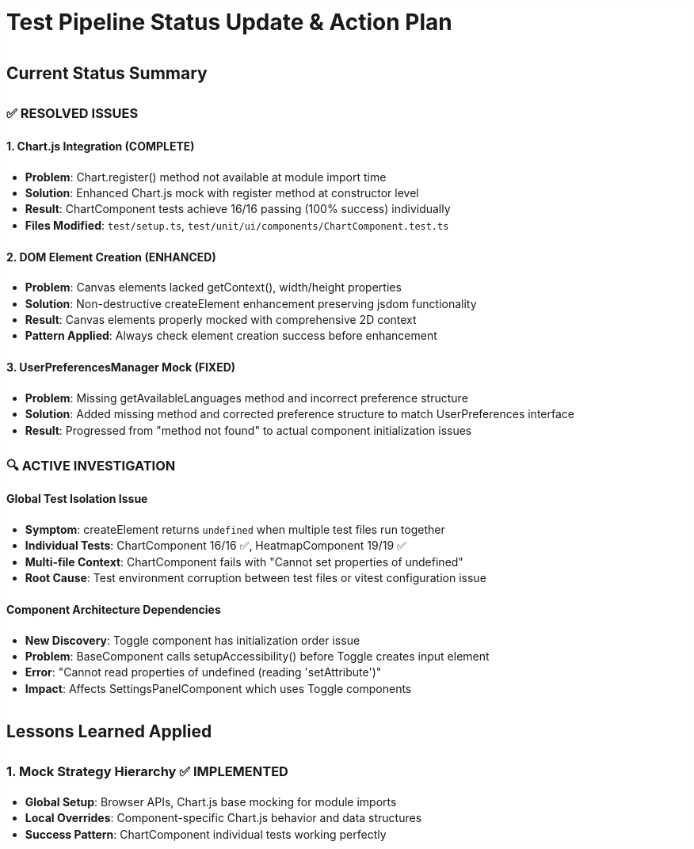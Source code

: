 # Test Pipeline Status Update & Action Plan

## Current Status Summary

### ✅ RESOLVED ISSUES

#### 1. Chart.js Integration (COMPLETE)

- **Problem**: Chart.register() method not available at module import time
- **Solution**: Enhanced Chart.js mock with register method at constructor level
- **Result**: ChartComponent tests achieve 16/16 passing (100% success) individually
- **Files Modified**: `test/setup.ts`, `test/unit/ui/components/ChartComponent.test.ts`

#### 2. DOM Element Creation (ENHANCED)

- **Problem**: Canvas elements lacked getContext(), width/height properties
- **Solution**: Non-destructive createElement enhancement preserving jsdom functionality
- **Result**: Canvas elements properly mocked with comprehensive 2D context
- **Pattern Applied**: Always check element creation success before enhancement

#### 3. UserPreferencesManager Mock (FIXED)

- **Problem**: Missing getAvailableLanguages method and incorrect preference structure
- **Solution**: Added missing method and corrected preference structure to match UserPreferences interface
- **Result**: Progressed from "method not found" to actual component initialization issues

### 🔍 ACTIVE INVESTIGATION

#### Global Test Isolation Issue

- **Symptom**: createElement returns `undefined` when multiple test files run together
- **Individual Tests**: ChartComponent 16/16 ✅, HeatmapComponent 19/19 ✅
- **Multi-file Context**: ChartComponent fails with "Cannot set properties of undefined"
- **Root Cause**: Test environment corruption between test files or vitest configuration issue

#### Component Architecture Dependencies

- **New Discovery**: Toggle component has initialization order issue
- **Problem**: BaseComponent calls setupAccessibility() before Toggle creates input element
- **Error**: "Cannot read properties of undefined (reading 'setAttribute')"
- **Impact**: Affects SettingsPanelComponent which uses Toggle components

## Lessons Learned Applied

### 1. Mock Strategy Hierarchy ✅ IMPLEMENTED

- **Global Setup**: Browser APIs, Chart.js base mocking for module imports
- **Local Overrides**: Component-specific Chart.js behavior and data structures
- **Success Pattern**: ChartComponent individual tests working perfectly
